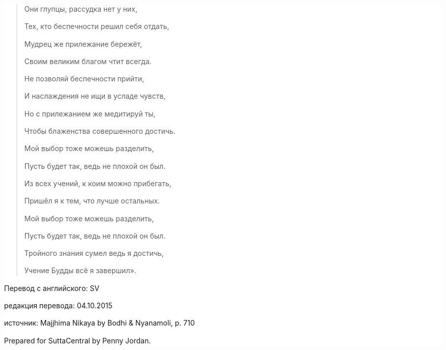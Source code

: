 > Они глупцы, рассудка нет у них,  
> 
> Тех, кто беспечности решил себя отдать,  
> 
> Мудрец же прилежание бережёт,  
> 
> Своим великим благом чтит всегда\.
> 
> 
> Не позволяй беспечности прийти,  
> 
> И наслаждения не ищи в усладе чувств,  
> 
> Но с прилежанием же медитируй ты,  
> 
> Чтобы блаженства совершенного достичь\.
> 
> 
> Мой выбор тоже можешь разделить,  
> 
> Пусть будет так, ведь не плохой он был\.  
> 
> Из всех учений, к коим можно прибегать,  
> 
> Пришёл я к тем, что лучше остальных\.
> 
> 
> Мой выбор тоже можешь разделить,  
> 
> Пусть будет так, ведь не плохой он был\.  
> 
> Тройного знания сумел ведь я достичь,  
> 
> Учение Будды всё я завершил»\.



Перевод с английского: SV


редакция перевода: 04\.10\.2015


источник: Majjhima Nikaya by Bodhi & Nyanamoli, p\. 710


Prepared for SuttaCentral by Penny Jordan\.






